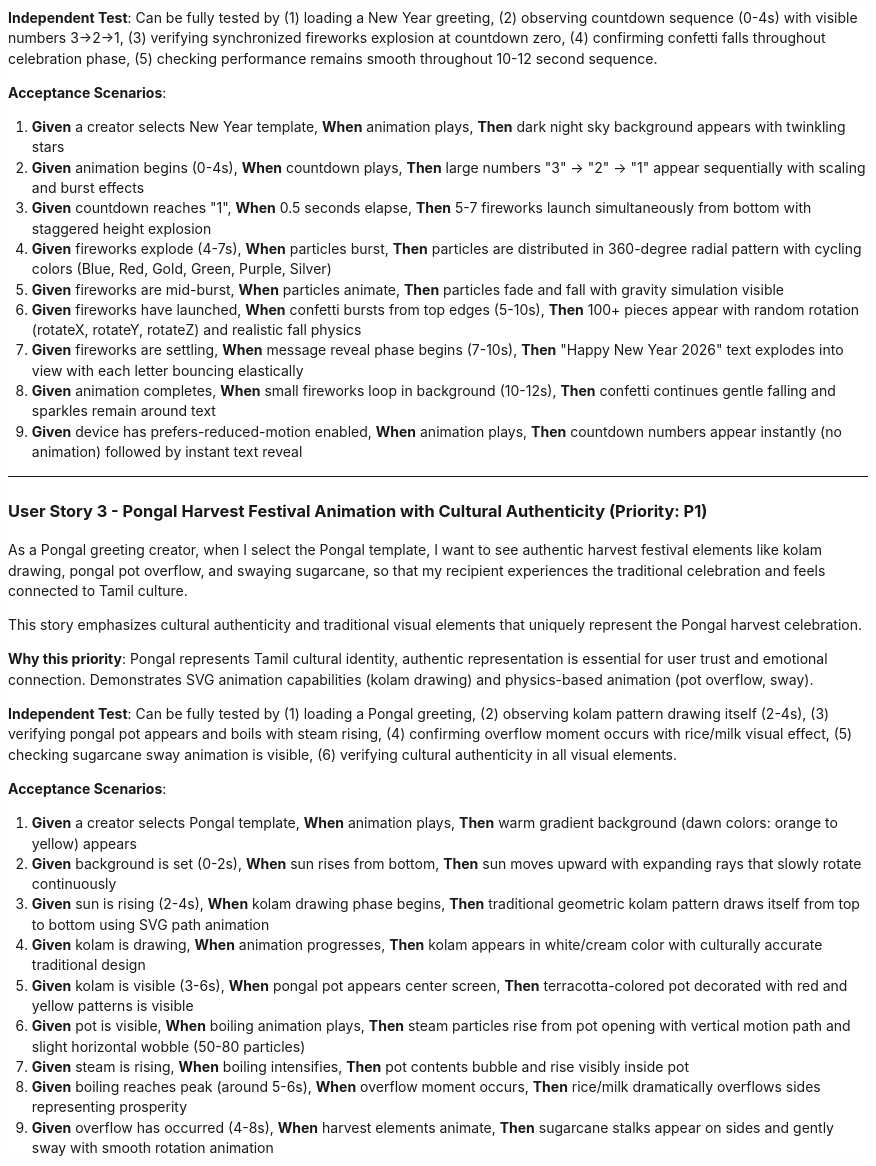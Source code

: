 **Independent Test**: Can be fully tested by (1) loading a New Year greeting, (2) observing countdown sequence (0-4s) with visible numbers 3→2→1, (3) verifying synchronized fireworks explosion at countdown zero, (4) confirming confetti falls throughout celebration phase, (5) checking performance remains smooth throughout 10-12 second sequence.

**Acceptance Scenarios**:

1. **Given** a creator selects New Year template, **When** animation plays, **Then** dark night sky background appears with twinkling stars
2. **Given** animation begins (0-4s), **When** countdown plays, **Then** large numbers "3" → "2" → "1" appear sequentially with scaling and burst effects
3. **Given** countdown reaches "1", **When** 0.5 seconds elapse, **Then** 5-7 fireworks launch simultaneously from bottom with staggered height explosion
4. **Given** fireworks explode (4-7s), **When** particles burst, **Then** particles are distributed in 360-degree radial pattern with cycling colors (Blue, Red, Gold, Green, Purple, Silver)
5. **Given** fireworks are mid-burst, **When** particles animate, **Then** particles fade and fall with gravity simulation visible
6. **Given** fireworks have launched, **When** confetti bursts from top edges (5-10s), **Then** 100+ pieces appear with random rotation (rotateX, rotateY, rotateZ) and realistic fall physics
7. **Given** fireworks are settling, **When** message reveal phase begins (7-10s), **Then** "Happy New Year 2026" text explodes into view with each letter bouncing elastically
8. **Given** animation completes, **When** small fireworks loop in background (10-12s), **Then** confetti continues gentle falling and sparkles remain around text
9. **Given** device has prefers-reduced-motion enabled, **When** animation plays, **Then** countdown numbers appear instantly (no animation) followed by instant text reveal

---

### User Story 3 - Pongal Harvest Festival Animation with Cultural Authenticity (Priority: P1)

As a Pongal greeting creator, when I select the Pongal template, I want to see authentic harvest festival elements like kolam drawing, pongal pot overflow, and swaying sugarcane, so that my recipient experiences the traditional celebration and feels connected to Tamil culture.

This story emphasizes cultural authenticity and traditional visual elements that uniquely represent the Pongal harvest celebration.

**Why this priority**: Pongal represents Tamil cultural identity, authentic representation is essential for user trust and emotional connection. Demonstrates SVG animation capabilities (kolam drawing) and physics-based animation (pot overflow, sway).

**Independent Test**: Can be fully tested by (1) loading a Pongal greeting, (2) observing kolam pattern drawing itself (2-4s), (3) verifying pongal pot appears and boils with steam rising, (4) confirming overflow moment occurs with rice/milk visual effect, (5) checking sugarcane sway animation is visible, (6) verifying cultural authenticity in all visual elements.

**Acceptance Scenarios**:

1. **Given** a creator selects Pongal template, **When** animation plays, **Then** warm gradient background (dawn colors: orange to yellow) appears
2. **Given** background is set (0-2s), **When** sun rises from bottom, **Then** sun moves upward with expanding rays that slowly rotate continuously
3. **Given** sun is rising (2-4s), **When** kolam drawing phase begins, **Then** traditional geometric kolam pattern draws itself from top to bottom using SVG path animation
4. **Given** kolam is drawing, **When** animation progresses, **Then** kolam appears in white/cream color with culturally accurate traditional design
5. **Given** kolam is visible (3-6s), **When** pongal pot appears center screen, **Then** terracotta-colored pot decorated with red and yellow patterns is visible
6. **Given** pot is visible, **When** boiling animation plays, **Then** steam particles rise from pot opening with vertical motion path and slight horizontal wobble (50-80 particles)
7. **Given** steam is rising, **When** boiling intensifies, **Then** pot contents bubble and rise visibly inside pot
8. **Given** boiling reaches peak (around 5-6s), **When** overflow moment occurs, **Then** rice/milk dramatically overflows sides representing prosperity
9. **Given** overflow has occurred (4-8s), **When** harvest elements animate, **Then** sugarcane stalks appear on sides and gently sway with smooth rotation animation